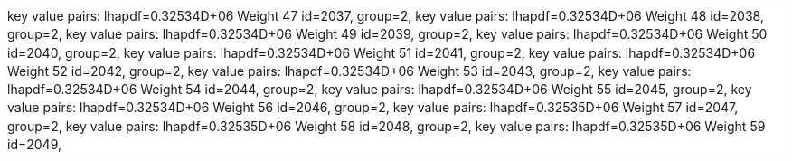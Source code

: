    key value pairs:
      lhapdf=0.32534D+06
Weight   47
   id=2037,
   group=2,
   key value pairs:
      lhapdf=0.32534D+06
Weight   48
   id=2038,
   group=2,
   key value pairs:
      lhapdf=0.32534D+06
Weight   49
   id=2039,
   group=2,
   key value pairs:
      lhapdf=0.32534D+06
Weight   50
   id=2040,
   group=2,
   key value pairs:
      lhapdf=0.32534D+06
Weight   51
   id=2041,
   group=2,
   key value pairs:
      lhapdf=0.32534D+06
Weight   52
   id=2042,
   group=2,
   key value pairs:
      lhapdf=0.32534D+06
Weight   53
   id=2043,
   group=2,
   key value pairs:
      lhapdf=0.32534D+06
Weight   54
   id=2044,
   group=2,
   key value pairs:
      lhapdf=0.32534D+06
Weight   55
   id=2045,
   group=2,
   key value pairs:
      lhapdf=0.32534D+06
Weight   56
   id=2046,
   group=2,
   key value pairs:
      lhapdf=0.32535D+06
Weight   57
   id=2047,
   group=2,
   key value pairs:
      lhapdf=0.32535D+06
Weight   58
   id=2048,
   group=2,
   key value pairs:
      lhapdf=0.32535D+06
Weight   59
   id=2049,